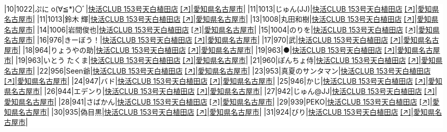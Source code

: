 |10|1022|<span class="rank-name-dl">ぷに o(∀≦*)〇ﾞ</span>|<a href="/darts/rank/shops/cb4184af0e42a77525d56fb0e5c39bac.html">快活CLUB 153号天白植田店</a> <a href="https://search.dartslive.com/jp/shop/cb4184af0e42a77525d56fb0e5c39bac">[↗]</a>|<a href="/darts/rank/愛知県/名古屋市">愛知県名古屋市</a>|
|11|1013|<span class="rank-name-dl">じゅん(JJ)</span>|<a href="/darts/rank/shops/cb4184af0e42a77525d56fb0e5c39bac.html">快活CLUB 153号天白植田店</a> <a href="https://search.dartslive.com/jp/shop/cb4184af0e42a77525d56fb0e5c39bac">[↗]</a>|<a href="/darts/rank/愛知県/名古屋市">愛知県名古屋市</a>|
|11|1013|<span class="rank-name-dl">鈴木 輝</span>|<a href="/darts/rank/shops/cb4184af0e42a77525d56fb0e5c39bac.html">快活CLUB 153号天白植田店</a> <a href="https://search.dartslive.com/jp/shop/cb4184af0e42a77525d56fb0e5c39bac">[↗]</a>|<a href="/darts/rank/愛知県/名古屋市">愛知県名古屋市</a>|
|13|1008|<span class="rank-name-dl">丸田和樹</span>|<a href="/darts/rank/shops/cb4184af0e42a77525d56fb0e5c39bac.html">快活CLUB 153号天白植田店</a> <a href="https://search.dartslive.com/jp/shop/cb4184af0e42a77525d56fb0e5c39bac">[↗]</a>|<a href="/darts/rank/愛知県/名古屋市">愛知県名古屋市</a>|
|14|1006|<span class="rank-name-dl">岩間俊也</span>|<a href="/darts/rank/shops/cb4184af0e42a77525d56fb0e5c39bac.html">快活CLUB 153号天白植田店</a> <a href="https://search.dartslive.com/jp/shop/cb4184af0e42a77525d56fb0e5c39bac">[↗]</a>|<a href="/darts/rank/愛知県/名古屋市">愛知県名古屋市</a>|
|15|1004|<span class="rank-name-dl">のりを</span>|<a href="/darts/rank/shops/cb4184af0e42a77525d56fb0e5c39bac.html">快活CLUB 153号天白植田店</a> <a href="https://search.dartslive.com/jp/shop/cb4184af0e42a77525d56fb0e5c39bac">[↗]</a>|<a href="/darts/rank/愛知県/名古屋市">愛知県名古屋市</a>|
|16|976|<span class="rank-name-dl">きーぼう！</span>|<a href="/darts/rank/shops/cb4184af0e42a77525d56fb0e5c39bac.html">快活CLUB 153号天白植田店</a> <a href="https://search.dartslive.com/jp/shop/cb4184af0e42a77525d56fb0e5c39bac">[↗]</a>|<a href="/darts/rank/愛知県/名古屋市">愛知県名古屋市</a>|
|17|970|<span class="rank-name-dl">武</span>|<a href="/darts/rank/shops/cb4184af0e42a77525d56fb0e5c39bac.html">快活CLUB 153号天白植田店</a> <a href="https://search.dartslive.com/jp/shop/cb4184af0e42a77525d56fb0e5c39bac">[↗]</a>|<a href="/darts/rank/愛知県/名古屋市">愛知県名古屋市</a>|
|18|964|<span class="rank-name-dl">りょうやの助</span>|<a href="/darts/rank/shops/cb4184af0e42a77525d56fb0e5c39bac.html">快活CLUB 153号天白植田店</a> <a href="https://search.dartslive.com/jp/shop/cb4184af0e42a77525d56fb0e5c39bac">[↗]</a>|<a href="/darts/rank/愛知県/名古屋市">愛知県名古屋市</a>|
|19|963|<span class="rank-name-dl">●</span>|<a href="/darts/rank/shops/cb4184af0e42a77525d56fb0e5c39bac.html">快活CLUB 153号天白植田店</a> <a href="https://search.dartslive.com/jp/shop/cb4184af0e42a77525d56fb0e5c39bac">[↗]</a>|<a href="/darts/rank/愛知県/名古屋市">愛知県名古屋市</a>|
|19|963|<span class="rank-name-dl">いとう たくま</span>|<a href="/darts/rank/shops/cb4184af0e42a77525d56fb0e5c39bac.html">快活CLUB 153号天白植田店</a> <a href="https://search.dartslive.com/jp/shop/cb4184af0e42a77525d56fb0e5c39bac">[↗]</a>|<a href="/darts/rank/愛知県/名古屋市">愛知県名古屋市</a>|
|21|960|<span class="rank-name-dl">ぽんちょ侍</span>|<a href="/darts/rank/shops/cb4184af0e42a77525d56fb0e5c39bac.html">快活CLUB 153号天白植田店</a> <a href="https://search.dartslive.com/jp/shop/cb4184af0e42a77525d56fb0e5c39bac">[↗]</a>|<a href="/darts/rank/愛知県/名古屋市">愛知県名古屋市</a>|
|22|956|<span class="rank-name-dl">Seen爺</span>|<a href="/darts/rank/shops/cb4184af0e42a77525d56fb0e5c39bac.html">快活CLUB 153号天白植田店</a> <a href="https://search.dartslive.com/jp/shop/cb4184af0e42a77525d56fb0e5c39bac">[↗]</a>|<a href="/darts/rank/愛知県/名古屋市">愛知県名古屋市</a>|
|23|953|<span class="rank-name-dl">真夏のサンタマン</span>|<a href="/darts/rank/shops/cb4184af0e42a77525d56fb0e5c39bac.html">快活CLUB 153号天白植田店</a> <a href="https://search.dartslive.com/jp/shop/cb4184af0e42a77525d56fb0e5c39bac">[↗]</a>|<a href="/darts/rank/愛知県/名古屋市">愛知県名古屋市</a>|
|24|947|<span class="rank-name-dl">バド</span>|<a href="/darts/rank/shops/cb4184af0e42a77525d56fb0e5c39bac.html">快活CLUB 153号天白植田店</a> <a href="https://search.dartslive.com/jp/shop/cb4184af0e42a77525d56fb0e5c39bac">[↗]</a>|<a href="/darts/rank/愛知県/名古屋市">愛知県名古屋市</a>|
|25|946|<span class="rank-name-dl">かじ</span>|<a href="/darts/rank/shops/cb4184af0e42a77525d56fb0e5c39bac.html">快活CLUB 153号天白植田店</a> <a href="https://search.dartslive.com/jp/shop/cb4184af0e42a77525d56fb0e5c39bac">[↗]</a>|<a href="/darts/rank/愛知県/名古屋市">愛知県名古屋市</a>|
|26|944|<span class="rank-name-dl">エデンり</span>|<a href="/darts/rank/shops/cb4184af0e42a77525d56fb0e5c39bac.html">快活CLUB 153号天白植田店</a> <a href="https://search.dartslive.com/jp/shop/cb4184af0e42a77525d56fb0e5c39bac">[↗]</a>|<a href="/darts/rank/愛知県/名古屋市">愛知県名古屋市</a>|
|27|942|<span class="rank-name-dl">じゅん@JJ</span>|<a href="/darts/rank/shops/cb4184af0e42a77525d56fb0e5c39bac.html">快活CLUB 153号天白植田店</a> <a href="https://search.dartslive.com/jp/shop/cb4184af0e42a77525d56fb0e5c39bac">[↗]</a>|<a href="/darts/rank/愛知県/名古屋市">愛知県名古屋市</a>|
|28|941|<span class="rank-name-dl">さばかん</span>|<a href="/darts/rank/shops/cb4184af0e42a77525d56fb0e5c39bac.html">快活CLUB 153号天白植田店</a> <a href="https://search.dartslive.com/jp/shop/cb4184af0e42a77525d56fb0e5c39bac">[↗]</a>|<a href="/darts/rank/愛知県/名古屋市">愛知県名古屋市</a>|
|29|939|<span class="rank-name-dl">PEKO</span>|<a href="/darts/rank/shops/cb4184af0e42a77525d56fb0e5c39bac.html">快活CLUB 153号天白植田店</a> <a href="https://search.dartslive.com/jp/shop/cb4184af0e42a77525d56fb0e5c39bac">[↗]</a>|<a href="/darts/rank/愛知県/名古屋市">愛知県名古屋市</a>|
|30|935|<span class="rank-name-dl">偽目黒</span>|<a href="/darts/rank/shops/cb4184af0e42a77525d56fb0e5c39bac.html">快活CLUB 153号天白植田店</a> <a href="https://search.dartslive.com/jp/shop/cb4184af0e42a77525d56fb0e5c39bac">[↗]</a>|<a href="/darts/rank/愛知県/名古屋市">愛知県名古屋市</a>|
|31|924|<span class="rank-name-dl">びり</span>|<a href="/darts/rank/shops/cb4184af0e42a77525d56fb0e5c39bac.html">快活CLUB 153号天白植田店</a> <a href="https://search.dartslive.com/jp/shop/cb4184af0e42a77525d56fb0e5c39bac">[↗]</a>|<a href="/darts/rank/愛知県/名古屋市">愛知県名古屋市</a>|
